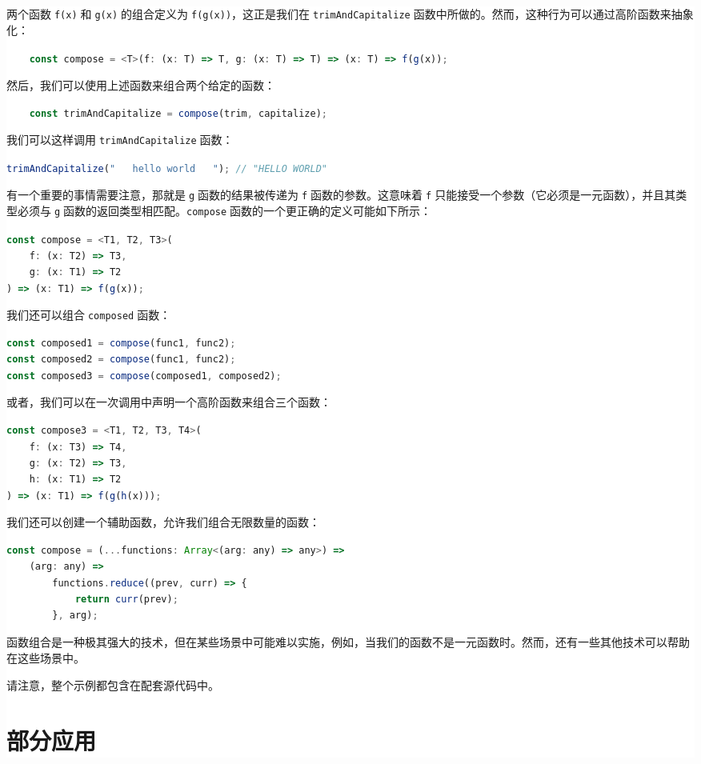 两个函数 `f(x)` 和 `g(x)` 的组合定义为 `f(g(x))`，这正是我们在 `trimAndCapitalize` 函数中所做的。然而，这种行为可以通过高阶函数来抽象化：

```js
    const compose = <T>(f: (x: T) => T, g: (x: T) => T) => (x: T) => f(g(x));
```

然后，我们可以使用上述函数来组合两个给定的函数：

```js
    const trimAndCapitalize = compose(trim, capitalize);
```

我们可以这样调用 `trimAndCapitalize` 函数：

```js
trimAndCapitalize("   hello world   "); // "HELLO WORLD" 
```

有一个重要的事情需要注意，那就是 `g` 函数的结果被传递为 `f` 函数的参数。这意味着 `f` 只能接受一个参数（它必须是一元函数），并且其类型必须与 `g` 函数的返回类型相匹配。`compose` 函数的一个更正确的定义可能如下所示：

```js
const compose = <T1, T2, T3>(
    f: (x: T2) => T3, 
    g: (x: T1) => T2 
) => (x: T1) => f(g(x)); 
```

我们还可以组合 `composed` 函数：

```js
const composed1 = compose(func1, func2); 
const composed2 = compose(func1, func2); 
const composed3 = compose(composed1, composed2); 
```

或者，我们可以在一次调用中声明一个高阶函数来组合三个函数：

```js
const compose3 = <T1, T2, T3, T4>( 
    f: (x: T3) => T4, 
    g: (x: T2) => T3, 
    h: (x: T1) => T2 
) => (x: T1) => f(g(h(x))); 
```

我们还可以创建一个辅助函数，允许我们组合无限数量的函数：

```js
const compose = (...functions: Array<(arg: any) => any>) =>
    (arg: any) => 
        functions.reduce((prev, curr) => { 
            return curr(prev); 
        }, arg); 
```

函数组合是一种极其强大的技术，但在某些场景中可能难以实施，例如，当我们的函数不是一元函数时。然而，还有一些其他技术可以帮助在这些场景中。

请注意，整个示例都包含在配套源代码中。

# 部分应用
